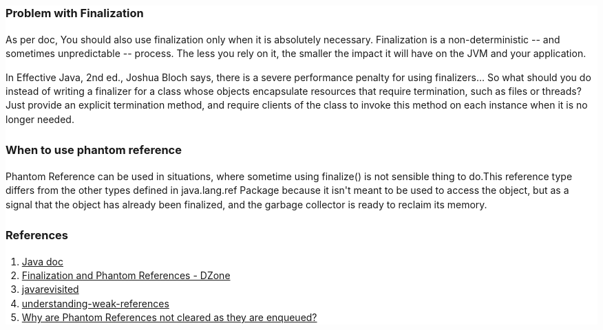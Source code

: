 ### Problem with Finalization
As per doc, You should also use finalization only when it is absolutely necessary. Finalization is a non-deterministic -- and sometimes unpredictable -- process. The less you rely on it, the smaller the impact it will have on the JVM and your application.

In Effective Java, 2nd ed., Joshua Bloch says, there is a severe performance penalty for using finalizers... So what should you do instead of writing a finalizer for a class whose objects encapsulate resources that require termination, such as files or threads? Just provide an explicit termination method, and require clients of the class to invoke this method on each instance when it is no longer needed.

### When to use phantom reference

Phantom Reference can be used in situations, where sometime using finalize() is not  sensible thing to do.This reference type differs from the other types defined in java.lang.ref Package because it isn't meant to be used to access the object, but as a signal that the object has already been finalized, and the garbage collector is ready to reclaim its memory.

### References

1. [Java doc](http://docs.oracle.com/javase/6/docs/api/java/lang/ref/package-summary.html#reachability)
2. [Finalization and Phantom References - DZone](http://java.dzone.com/articles/finalization-and-phantom)
3. [javarevisited](http://javarevisited.blogspot.in/2014/03/difference-between-weakreference-vs-softreference-phantom-strong-reference-java.html)
4. [understanding-weak-references](https://weblogs.java.net/blog/2006/05/04/understanding-weak-references)
5. [Why are Phantom References not cleared as they are enqueued?](http://stackoverflow.com/questions/7048767/why-are-phantom-references-not-cleared-as-they-are-enqueued)